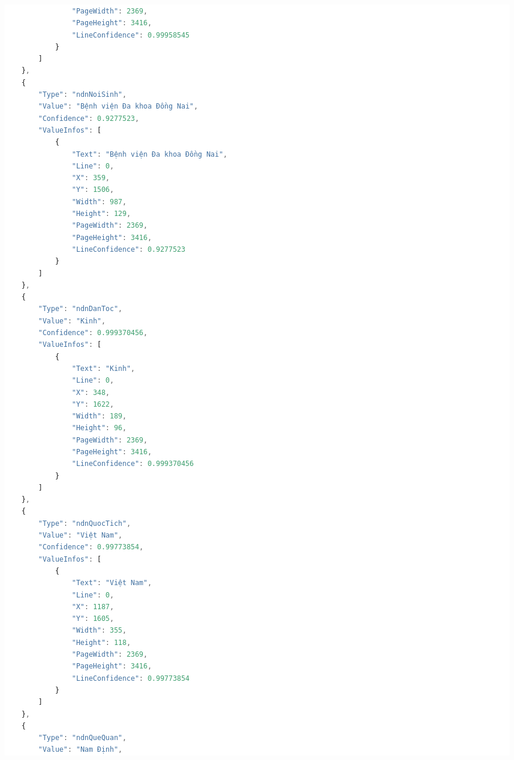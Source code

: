 ```javascript
                "PageWidth": 2369,
                "PageHeight": 3416,
                "LineConfidence": 0.99958545
            }
        ]
    },
    {
        "Type": "ndnNoiSinh",
        "Value": "Bệnh viện Đa khoa Đồng Nai",
        "Confidence": 0.9277523,
        "ValueInfos": [
            {
                "Text": "Bệnh viện Đa khoa Đồng Nai",
                "Line": 0,
                "X": 359,
                "Y": 1506,
                "Width": 987,
                "Height": 129,
                "PageWidth": 2369,
                "PageHeight": 3416,
                "LineConfidence": 0.9277523
            }
        ]
    },
    {
        "Type": "ndnDanToc",
        "Value": "Kinh",
        "Confidence": 0.999370456,
        "ValueInfos": [
            {
                "Text": "Kinh",
                "Line": 0,
                "X": 348,
                "Y": 1622,
                "Width": 189,
                "Height": 96,
                "PageWidth": 2369,
                "PageHeight": 3416,
                "LineConfidence": 0.999370456
            }
        ]
    },
    {
        "Type": "ndnQuocTich",
        "Value": "Việt Nam",
        "Confidence": 0.99773854,
        "ValueInfos": [
            {
                "Text": "Việt Nam",
                "Line": 0,
                "X": 1187,
                "Y": 1605,
                "Width": 355,
                "Height": 118,
                "PageWidth": 2369,
                "PageHeight": 3416,
                "LineConfidence": 0.99773854
            }
        ]
    },
    {
        "Type": "ndnQueQuan",
        "Value": "Nam Định",
```